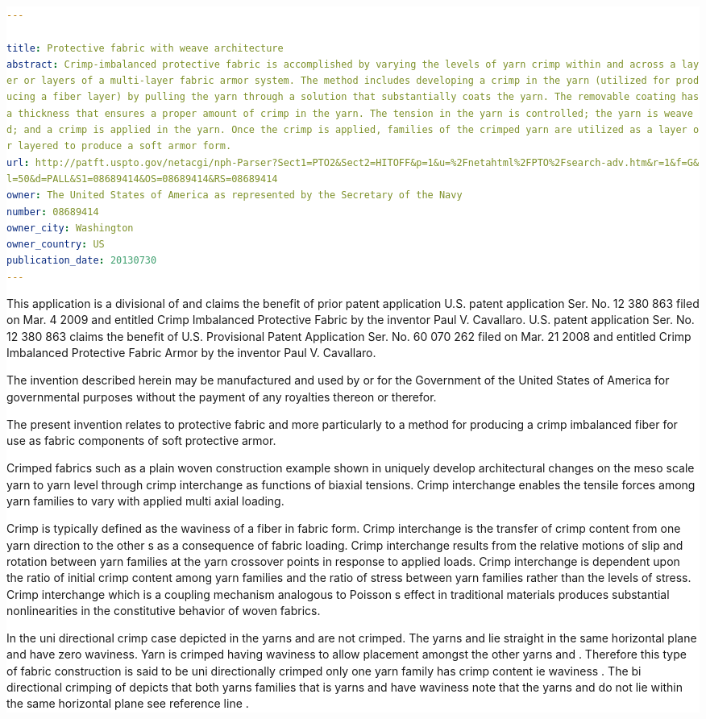 ```yaml
---

title: Protective fabric with weave architecture
abstract: Crimp-imbalanced protective fabric is accomplished by varying the levels of yarn crimp within and across a layer or layers of a multi-layer fabric armor system. The method includes developing a crimp in the yarn (utilized for producing a fiber layer) by pulling the yarn through a solution that substantially coats the yarn. The removable coating has a thickness that ensures a proper amount of crimp in the yarn. The tension in the yarn is controlled; the yarn is weaved; and a crimp is applied in the yarn. Once the crimp is applied, families of the crimped yarn are utilized as a layer or layered to produce a soft armor form.
url: http://patft.uspto.gov/netacgi/nph-Parser?Sect1=PTO2&Sect2=HITOFF&p=1&u=%2Fnetahtml%2FPTO%2Fsearch-adv.htm&r=1&f=G&l=50&d=PALL&S1=08689414&OS=08689414&RS=08689414
owner: The United States of America as represented by the Secretary of the Navy
number: 08689414
owner_city: Washington
owner_country: US
publication_date: 20130730
---
```

This application is a divisional of and claims the benefit of prior patent application U.S. patent application Ser. No. 12 380 863 filed on Mar. 4 2009 and entitled Crimp Imbalanced Protective Fabric by the inventor Paul V. Cavallaro. U.S. patent application Ser. No. 12 380 863 claims the benefit of U.S. Provisional Patent Application Ser. No. 60 070 262 filed on Mar. 21 2008 and entitled Crimp Imbalanced Protective Fabric Armor by the inventor Paul V. Cavallaro.

The invention described herein may be manufactured and used by or for the Government of the United States of America for governmental purposes without the payment of any royalties thereon or therefor.

The present invention relates to protective fabric and more particularly to a method for producing a crimp imbalanced fiber for use as fabric components of soft protective armor.

Crimped fabrics such as a plain woven construction example shown in uniquely develop architectural changes on the meso scale yarn to yarn level through crimp interchange as functions of biaxial tensions. Crimp interchange enables the tensile forces among yarn families to vary with applied multi axial loading.

Crimp is typically defined as the waviness of a fiber in fabric form. Crimp interchange is the transfer of crimp content from one yarn direction to the other s as a consequence of fabric loading. Crimp interchange results from the relative motions of slip and rotation between yarn families at the yarn crossover points in response to applied loads. Crimp interchange is dependent upon the ratio of initial crimp content among yarn families and the ratio of stress between yarn families rather than the levels of stress. Crimp interchange which is a coupling mechanism analogous to Poisson s effect in traditional materials produces substantial nonlinearities in the constitutive behavior of woven fabrics.

In the uni directional crimp case depicted in the yarns and are not crimped. The yarns and lie straight in the same horizontal plane and have zero waviness. Yarn is crimped having waviness to allow placement amongst the other yarns and . Therefore this type of fabric construction is said to be uni directionally crimped only one yarn family has crimp content ie waviness . The bi directional crimping of depicts that both yarns families that is yarns and have waviness note that the yarns and do not lie within the same horizontal plane see reference line .
